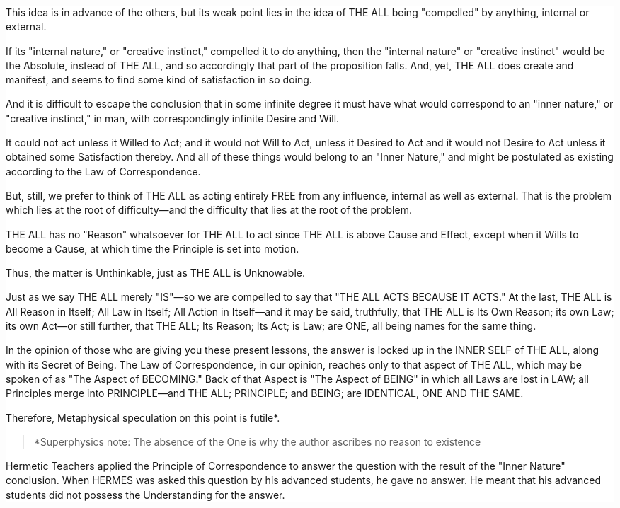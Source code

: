 This idea is in advance of the others, but its weak point lies in the idea of THE ALL being "compelled" by anything, internal or external. 

If its "internal nature," or "creative instinct," compelled it to do anything, then the "internal nature" or "creative instinct" would be the Absolute, instead of THE ALL, and so accordingly that part of the proposition falls. And, yet, THE ALL does create and manifest, and seems to find some kind of satisfaction in so doing. 

And it is difficult to escape the conclusion that in some infinite degree it must have what would correspond to an "inner nature," or "creative instinct," in man, with correspondingly infinite Desire and Will. 

It could not act unless it Willed to Act; and it would not Will to Act, unless it Desired to Act and it would not Desire to Act unless it obtained some Satisfaction thereby. And all of these things would belong to an "Inner Nature," and might be postulated as existing according to the Law of Correspondence. 

But, still, we prefer to think of THE ALL as acting entirely FREE from any influence, internal as well as external. That is the problem which lies at the root of difficulty—and the difficulty that lies at the root of the problem.

THE ALL has no "Reason" whatsoever for THE ALL to act since THE ALL is above Cause and Effect, except when it Wills to become a Cause, at which time the Principle is set into motion. 

Thus, the matter is Unthinkable, just as THE ALL is Unknowable. 

Just as we say THE ALL merely "IS"—so we are compelled to say that "THE ALL ACTS BECAUSE IT ACTS." At the last, THE ALL is All Reason in Itself; All Law in Itself; All Action in Itself—and it may be said, truthfully, that THE ALL is Its Own Reason; its own Law; its own Act—or still further, that THE ALL; Its Reason; Its Act; is Law; are ONE, all being names for the same thing. 

In the opinion of those who are giving you these present lessons, the answer is locked up in the INNER SELF of THE ALL, along with its Secret of Being. The Law of Correspondence, in our opinion, reaches only to that aspect of THE ALL, which may be spoken of as "The Aspect of BECOMING." Back of that Aspect is "The Aspect of BEING" in which all Laws are lost in LAW; all Principles merge into PRINCIPLE—and THE ALL; PRINCIPLE; and BEING; are IDENTICAL, ONE AND THE SAME. 

Therefore, Metaphysical speculation on this point is futile*. 


> *Superphysics note: The absence of the One is why the author ascribes no reason to existence




Hermetic Teachers applied the Principle of Correspondence to answer the question with the result of the "Inner Nature" conclusion. When HERMES was asked this question by his advanced students, he gave no answer.  He meant that his advanced students did not possess the Understanding for the answer. 








